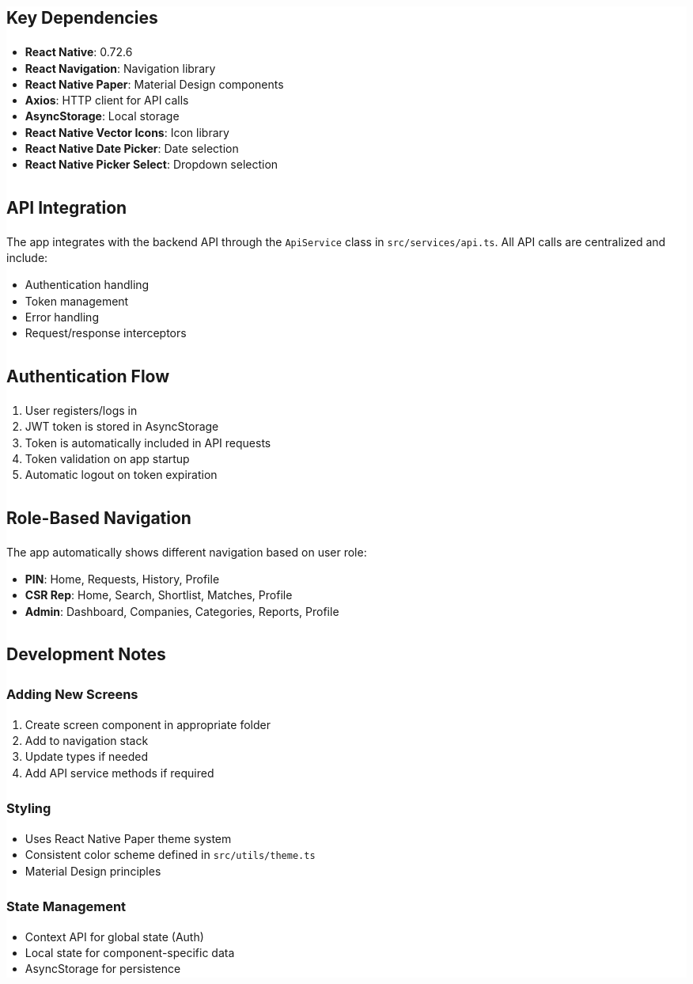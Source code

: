 ## Key Dependencies

- **React Native**: 0.72.6
- **React Navigation**: Navigation library
- **React Native Paper**: Material Design components
- **Axios**: HTTP client for API calls
- **AsyncStorage**: Local storage
- **React Native Vector Icons**: Icon library
- **React Native Date Picker**: Date selection
- **React Native Picker Select**: Dropdown selection

## API Integration

The app integrates with the backend API through the `ApiService` class in `src/services/api.ts`. All API calls are centralized and include:

- Authentication handling
- Token management
- Error handling
- Request/response interceptors

## Authentication Flow

1. User registers/logs in
2. JWT token is stored in AsyncStorage
3. Token is automatically included in API requests
4. Token validation on app startup
5. Automatic logout on token expiration

## Role-Based Navigation

The app automatically shows different navigation based on user role:
- **PIN**: Home, Requests, History, Profile
- **CSR Rep**: Home, Search, Shortlist, Matches, Profile
- **Admin**: Dashboard, Companies, Categories, Reports, Profile

## Development Notes

### Adding New Screens
1. Create screen component in appropriate folder
2. Add to navigation stack
3. Update types if needed
4. Add API service methods if required

### Styling
- Uses React Native Paper theme system
- Consistent color scheme defined in `src/utils/theme.ts`
- Material Design principles

### State Management
- Context API for global state (Auth)
- Local state for component-specific data
- AsyncStorage for persistence
